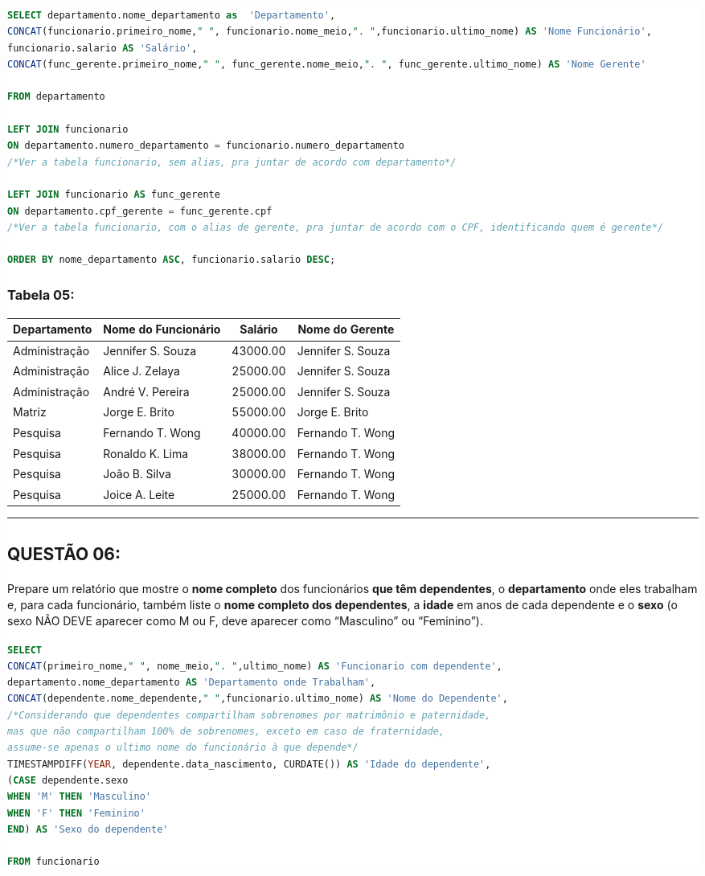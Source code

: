 
```SQL
SELECT departamento.nome_departamento as  'Departamento', 
CONCAT(funcionario.primeiro_nome," ", funcionario.nome_meio,". ",funcionario.ultimo_nome) AS 'Nome Funcionário', 
funcionario.salario AS 'Salário',
CONCAT(func_gerente.primeiro_nome," ", func_gerente.nome_meio,". ", func_gerente.ultimo_nome) AS 'Nome Gerente'

FROM departamento

LEFT JOIN funcionario 
ON departamento.numero_departamento = funcionario.numero_departamento 
/*Ver a tabela funcionario, sem alias, pra juntar de acordo com departamento*/

LEFT JOIN funcionario AS func_gerente 
ON departamento.cpf_gerente = func_gerente.cpf 
/*Ver a tabela funcionario, com o alias de gerente, pra juntar de acordo com o CPF, identificando quem é gerente*/

ORDER BY nome_departamento ASC, funcionario.salario DESC;
```
### Tabela 05:

| Departamento    | Nome do Funcionário   | Salário  | Nome do Gerente   |
|-----------------|-----------------------|----------|-------------------|
| Administração   | Jennifer S. Souza     | 43000.00 | Jennifer S. Souza |
| Administração   | Alice J. Zelaya       | 25000.00 | Jennifer S. Souza |
| Administração   | André V. Pereira      | 25000.00 | Jennifer S. Souza |
| Matriz          | Jorge E. Brito        | 55000.00 | Jorge E. Brito    |
| Pesquisa        | Fernando T. Wong      | 40000.00 | Fernando T. Wong  |
| Pesquisa        | Ronaldo K. Lima       | 38000.00 | Fernando T. Wong  |
| Pesquisa        | João B. Silva         | 30000.00 | Fernando T. Wong  |
| Pesquisa        | Joice A. Leite        | 25000.00 | Fernando T. Wong  |

---

## QUESTÃO 06: 
Prepare um relatório que mostre o **nome completo** dos funcionários **que têm dependentes**, o **departamento** onde eles trabalham e, para cada funcionário, também liste o **nome completo dos dependentes**, a **idade** em anos de cada dependente e o **sexo** (o sexo NÃO DEVE aparecer como M ou F, deve aparecer como “Masculino” ou “Feminino”). 
```SQL
SELECT 
CONCAT(primeiro_nome," ", nome_meio,". ",ultimo_nome) AS 'Funcionario com dependente',
departamento.nome_departamento AS 'Departamento onde Trabalham',
CONCAT(dependente.nome_dependente," ",funcionario.ultimo_nome) AS 'Nome do Dependente',
/*Considerando que dependentes compartilham sobrenomes por matrimônio e paternidade, 
mas que não compartilham 100% de sobrenomes, exceto em caso de fraternidade, 
assume-se apenas o ultimo nome do funcionário à que depende*/
TIMESTAMPDIFF(YEAR, dependente.data_nascimento, CURDATE()) AS 'Idade do dependente',
(CASE dependente.sexo
WHEN 'M' THEN 'Masculino'
WHEN 'F' THEN 'Feminino'
END) AS 'Sexo do dependente'

FROM funcionario

```